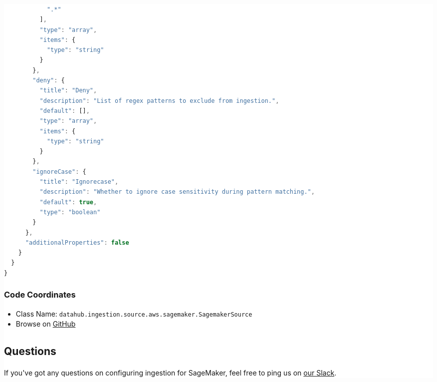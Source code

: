 ```javascript
            ".*"
          ],
          "type": "array",
          "items": {
            "type": "string"
          }
        },
        "deny": {
          "title": "Deny",
          "description": "List of regex patterns to exclude from ingestion.",
          "default": [],
          "type": "array",
          "items": {
            "type": "string"
          }
        },
        "ignoreCase": {
          "title": "Ignorecase",
          "description": "Whether to ignore case sensitivity during pattern matching.",
          "default": true,
          "type": "boolean"
        }
      },
      "additionalProperties": false
    }
  }
}
```


</TabItem>
</Tabs>


### Code Coordinates
- Class Name: `datahub.ingestion.source.aws.sagemaker.SagemakerSource`
- Browse on [GitHub](https://github.com/datahub-project/datahub/blob/master/metadata-ingestion/src/datahub/ingestion/source/aws/sagemaker.py)


<h2>Questions</h2>

If you've got any questions on configuring ingestion for SageMaker, feel free to ping us on [our Slack](https://slack.datahubproject.io).
